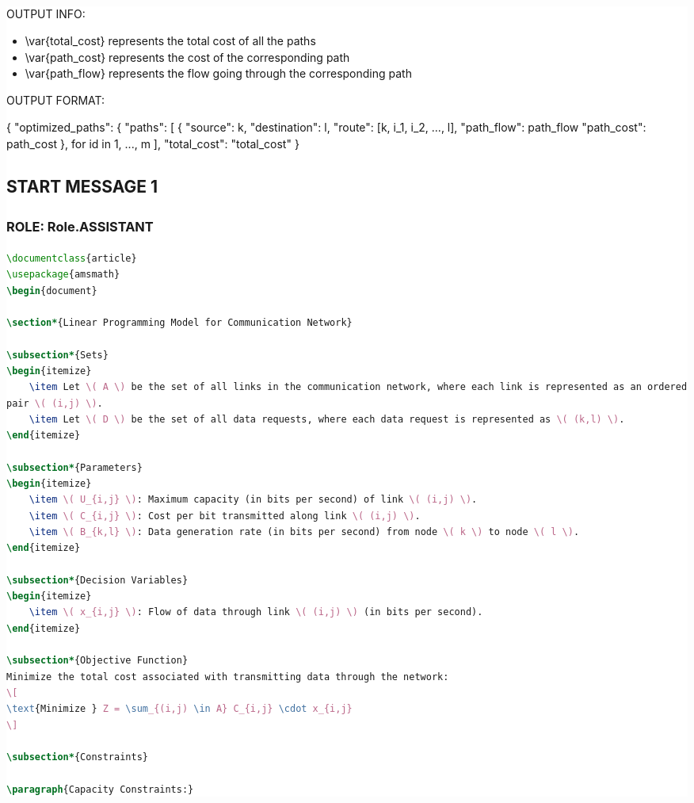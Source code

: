 

OUTPUT INFO:
- \var{total_cost} represents the total cost of all the paths
- \var{path_cost} represents the cost of the corresponding path
- \var{path_flow} represents the flow going through the corresponding path

OUTPUT FORMAT:

{
    "optimized_paths": {
        "paths": [
            {
                "source": k,
                "destination": l,
                "route": [k, i_1, i_2, ..., l],
                "path_flow": path_flow
                "path_cost": path_cost
            },
            for id in 1, ..., m 
        ],
    "total_cost": "total_cost"
}
</DESCRIPTION>


## START MESSAGE 1 
### ROLE: Role.ASSISTANT
```latex
\documentclass{article}
\usepackage{amsmath}
\begin{document}

\section*{Linear Programming Model for Communication Network}

\subsection*{Sets}
\begin{itemize}
    \item Let \( A \) be the set of all links in the communication network, where each link is represented as an ordered pair \( (i,j) \).
    \item Let \( D \) be the set of all data requests, where each data request is represented as \( (k,l) \).
\end{itemize}

\subsection*{Parameters}
\begin{itemize}
    \item \( U_{i,j} \): Maximum capacity (in bits per second) of link \( (i,j) \).
    \item \( C_{i,j} \): Cost per bit transmitted along link \( (i,j) \).
    \item \( B_{k,l} \): Data generation rate (in bits per second) from node \( k \) to node \( l \).
\end{itemize}

\subsection*{Decision Variables}
\begin{itemize}
    \item \( x_{i,j} \): Flow of data through link \( (i,j) \) (in bits per second).
\end{itemize}

\subsection*{Objective Function}
Minimize the total cost associated with transmitting data through the network:
\[
\text{Minimize } Z = \sum_{(i,j) \in A} C_{i,j} \cdot x_{i,j}
\]

\subsection*{Constraints}

\paragraph{Capacity Constraints:}
```
